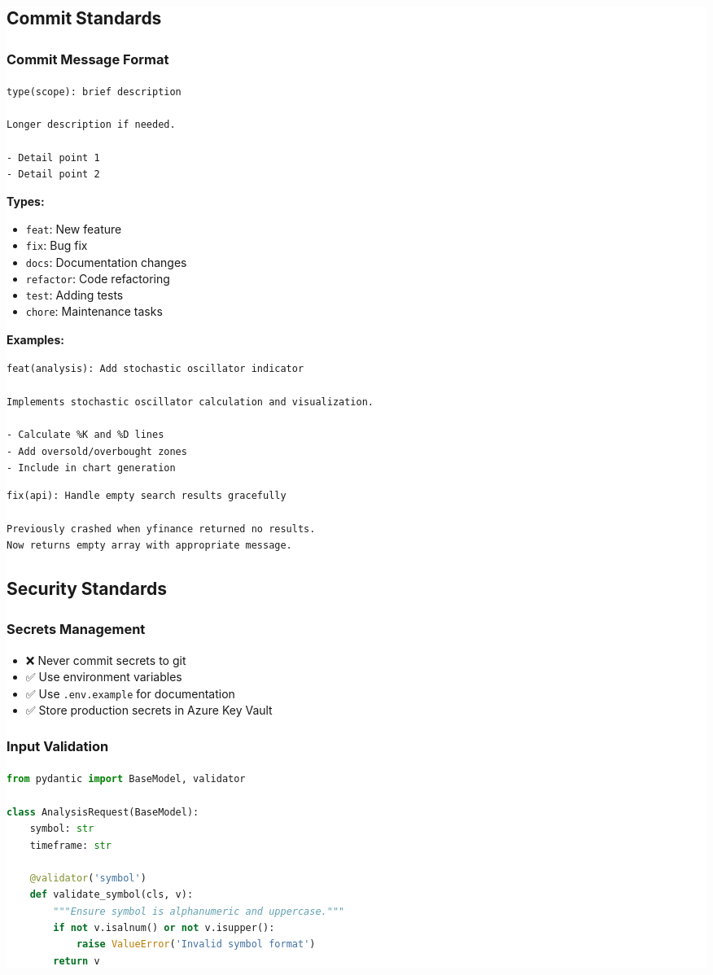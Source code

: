 ## Commit Standards

### Commit Message Format
```
type(scope): brief description

Longer description if needed.

- Detail point 1
- Detail point 2
```

**Types:**
- `feat`: New feature
- `fix`: Bug fix
- `docs`: Documentation changes
- `refactor`: Code refactoring
- `test`: Adding tests
- `chore`: Maintenance tasks

**Examples:**
```
feat(analysis): Add stochastic oscillator indicator

Implements stochastic oscillator calculation and visualization.

- Calculate %K and %D lines
- Add oversold/overbought zones
- Include in chart generation
```

```
fix(api): Handle empty search results gracefully

Previously crashed when yfinance returned no results.
Now returns empty array with appropriate message.
```

## Security Standards

### Secrets Management
- ❌ Never commit secrets to git
- ✅ Use environment variables
- ✅ Use `.env.example` for documentation
- ✅ Store production secrets in Azure Key Vault

### Input Validation
```python
from pydantic import BaseModel, validator

class AnalysisRequest(BaseModel):
    symbol: str
    timeframe: str

    @validator('symbol')
    def validate_symbol(cls, v):
        """Ensure symbol is alphanumeric and uppercase."""
        if not v.isalnum() or not v.isupper():
            raise ValueError('Invalid symbol format')
        return v
```
